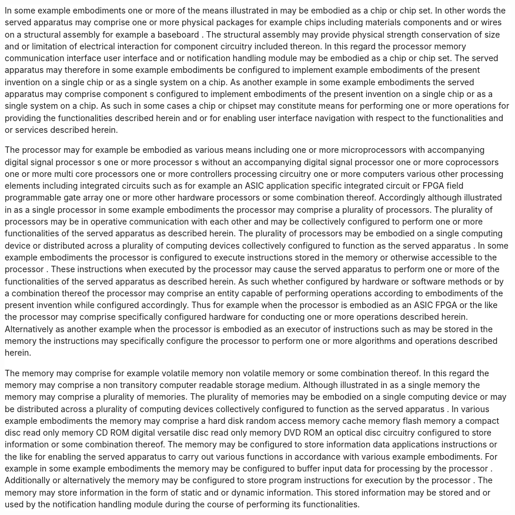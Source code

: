 In some example embodiments one or more of the means illustrated in may be embodied as a chip or chip set. In other words the served apparatus may comprise one or more physical packages for example chips including materials components and or wires on a structural assembly for example a baseboard . The structural assembly may provide physical strength conservation of size and or limitation of electrical interaction for component circuitry included thereon. In this regard the processor memory communication interface user interface and or notification handling module may be embodied as a chip or chip set. The served apparatus may therefore in some example embodiments be configured to implement example embodiments of the present invention on a single chip or as a single system on a chip. As another example in some example embodiments the served apparatus may comprise component s configured to implement embodiments of the present invention on a single chip or as a single system on a chip. As such in some cases a chip or chipset may constitute means for performing one or more operations for providing the functionalities described herein and or for enabling user interface navigation with respect to the functionalities and or services described herein.

The processor may for example be embodied as various means including one or more microprocessors with accompanying digital signal processor s one or more processor s without an accompanying digital signal processor one or more coprocessors one or more multi core processors one or more controllers processing circuitry one or more computers various other processing elements including integrated circuits such as for example an ASIC application specific integrated circuit or FPGA field programmable gate array one or more other hardware processors or some combination thereof. Accordingly although illustrated in as a single processor in some example embodiments the processor may comprise a plurality of processors. The plurality of processors may be in operative communication with each other and may be collectively configured to perform one or more functionalities of the served apparatus as described herein. The plurality of processors may be embodied on a single computing device or distributed across a plurality of computing devices collectively configured to function as the served apparatus . In some example embodiments the processor is configured to execute instructions stored in the memory or otherwise accessible to the processor . These instructions when executed by the processor may cause the served apparatus to perform one or more of the functionalities of the served apparatus as described herein. As such whether configured by hardware or software methods or by a combination thereof the processor may comprise an entity capable of performing operations according to embodiments of the present invention while configured accordingly. Thus for example when the processor is embodied as an ASIC FPGA or the like the processor may comprise specifically configured hardware for conducting one or more operations described herein. Alternatively as another example when the processor is embodied as an executor of instructions such as may be stored in the memory the instructions may specifically configure the processor to perform one or more algorithms and operations described herein.

The memory may comprise for example volatile memory non volatile memory or some combination thereof. In this regard the memory may comprise a non transitory computer readable storage medium. Although illustrated in as a single memory the memory may comprise a plurality of memories. The plurality of memories may be embodied on a single computing device or may be distributed across a plurality of computing devices collectively configured to function as the served apparatus . In various example embodiments the memory may comprise a hard disk random access memory cache memory flash memory a compact disc read only memory CD ROM digital versatile disc read only memory DVD ROM an optical disc circuitry configured to store information or some combination thereof. The memory may be configured to store information data applications instructions or the like for enabling the served apparatus to carry out various functions in accordance with various example embodiments. For example in some example embodiments the memory may be configured to buffer input data for processing by the processor . Additionally or alternatively the memory may be configured to store program instructions for execution by the processor . The memory may store information in the form of static and or dynamic information. This stored information may be stored and or used by the notification handling module during the course of performing its functionalities.

